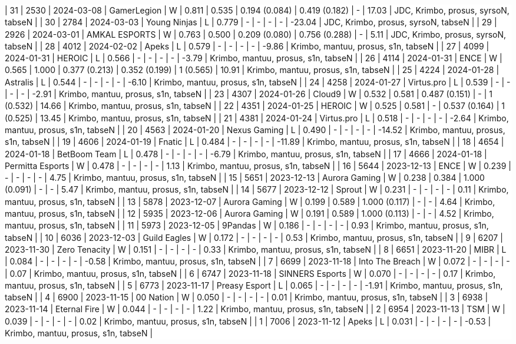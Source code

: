 |           31 |     2530 | 2024-03-08 | GamerLegion      | W   | 0.811      | 0.535        | 0.194 (0.084)    | 0.419 (0.182)    | -         |    17.03 | JDC, Krimbo, prosus, syrsoN, tabseN |
|           30 |     2784 | 2024-03-03 | Young Ninjas     | L   | 0.779      | -            | -                | -                | -         |   -23.04 | JDC, Krimbo, prosus, syrsoN, tabseN |
|           29 |     2926 | 2024-03-01 | AMKAL ESPORTS    | W   | 0.763      | 0.500        | 0.209 (0.080)    | 0.756 (0.288)    | -         |     5.11 | JDC, Krimbo, prosus, syrsoN, tabseN |
|           28 |     4012 | 2024-02-02 | Apeks            | L   | 0.579      | -            | -                | -                | -         |    -9.86 | Krimbo, mantuu, prosus, s1n, tabseN |
|           27 |     4099 | 2024-01-31 | HEROIC           | L   | 0.566      | -            | -                | -                | -         |    -3.79 | Krimbo, mantuu, prosus, s1n, tabseN |
|           26 |     4114 | 2024-01-31 | ENCE             | W   | 0.565      | 1.000        | 0.377 (0.213)    | 0.352 (0.199)    | 1 (0.565) |    10.91 | Krimbo, mantuu, prosus, s1n, tabseN |
|           25 |     4224 | 2024-01-28 | Astralis         | L   | 0.544      | -            | -                | -                | -         |    -6.10 | Krimbo, mantuu, prosus, s1n, tabseN |
|           24 |     4258 | 2024-01-27 | Virtus.pro       | L   | 0.539      | -            | -                | -                | -         |    -2.91 | Krimbo, mantuu, prosus, s1n, tabseN |
|           23 |     4307 | 2024-01-26 | Cloud9           | W   | 0.532      | 0.581        | 0.487 (0.151)    | -                | 1 (0.532) |    14.66 | Krimbo, mantuu, prosus, s1n, tabseN |
|           22 |     4351 | 2024-01-25 | HEROIC           | W   | 0.525      | 0.581        | -                | 0.537 (0.164)    | 1 (0.525) |    13.45 | Krimbo, mantuu, prosus, s1n, tabseN |
|           21 |     4381 | 2024-01-24 | Virtus.pro       | L   | 0.518      | -            | -                | -                | -         |    -2.64 | Krimbo, mantuu, prosus, s1n, tabseN |
|           20 |     4563 | 2024-01-20 | Nexus Gaming     | L   | 0.490      | -            | -                | -                | -         |   -14.52 | Krimbo, mantuu, prosus, s1n, tabseN |
|           19 |     4606 | 2024-01-19 | Fnatic           | L   | 0.484      | -            | -                | -                | -         |   -11.89 | Krimbo, mantuu, prosus, s1n, tabseN |
|           18 |     4654 | 2024-01-18 | BetBoom Team     | L   | 0.478      | -            | -                | -                | -         |    -6.79 | Krimbo, mantuu, prosus, s1n, tabseN |
|           17 |     4666 | 2024-01-18 | Permitta Esports | W   | 0.478      | -            | -                | -                | -         |     1.13 | Krimbo, mantuu, prosus, s1n, tabseN |
|           16 |     5644 | 2023-12-13 | ENCE             | W   | 0.239      | -            | -                | -                | -         |     4.75 | Krimbo, mantuu, prosus, s1n, tabseN |
|           15 |     5651 | 2023-12-13 | Aurora Gaming    | W   | 0.238      | 0.384        | 1.000 (0.091)    | -                | -         |     5.47 | Krimbo, mantuu, prosus, s1n, tabseN |
|           14 |     5677 | 2023-12-12 | Sprout           | W   | 0.231      | -            | -                | -                | -         |     0.11 | Krimbo, mantuu, prosus, s1n, tabseN |
|           13 |     5878 | 2023-12-07 | Aurora Gaming    | W   | 0.199      | 0.589        | 1.000 (0.117)    | -                | -         |     4.64 | Krimbo, mantuu, prosus, s1n, tabseN |
|           12 |     5935 | 2023-12-06 | Aurora Gaming    | W   | 0.191      | 0.589        | 1.000 (0.113)    | -                | -         |     4.52 | Krimbo, mantuu, prosus, s1n, tabseN |
|           11 |     5973 | 2023-12-05 | 9Pandas          | W   | 0.186      | -            | -                | -                | -         |     0.93 | Krimbo, mantuu, prosus, s1n, tabseN |
|           10 |     6036 | 2023-12-03 | Guild Eagles     | W   | 0.172      | -            | -                | -                | -         |     0.53 | Krimbo, mantuu, prosus, s1n, tabseN |
|            9 |     6207 | 2023-11-30 | Zero Tenacity    | W   | 0.151      | -            | -                | -                | -         |     0.33 | Krimbo, mantuu, prosus, s1n, tabseN |
|            8 |     6651 | 2023-11-20 | MIBR             | L   | 0.084      | -            | -                | -                | -         |    -0.58 | Krimbo, mantuu, prosus, s1n, tabseN |
|            7 |     6699 | 2023-11-18 | Into The Breach  | W   | 0.072      | -            | -                | -                | -         |     0.07 | Krimbo, mantuu, prosus, s1n, tabseN |
|            6 |     6747 | 2023-11-18 | SINNERS Esports  | W   | 0.070      | -            | -                | -                | -         |     0.17 | Krimbo, mantuu, prosus, s1n, tabseN |
|            5 |     6773 | 2023-11-17 | Preasy Esport    | L   | 0.065      | -            | -                | -                | -         |    -1.91 | Krimbo, mantuu, prosus, s1n, tabseN |
|            4 |     6900 | 2023-11-15 | 00 Nation        | W   | 0.050      | -            | -                | -                | -         |     0.01 | Krimbo, mantuu, prosus, s1n, tabseN |
|            3 |     6938 | 2023-11-14 | Eternal Fire     | W   | 0.044      | -            | -                | -                | -         |     1.22 | Krimbo, mantuu, prosus, s1n, tabseN |
|            2 |     6954 | 2023-11-13 | TSM              | W   | 0.039      | -            | -                | -                | -         |     0.02 | Krimbo, mantuu, prosus, s1n, tabseN |
|            1 |     7006 | 2023-11-12 | Apeks            | L   | 0.031      | -            | -                | -                | -         |    -0.53 | Krimbo, mantuu, prosus, s1n, tabseN |
